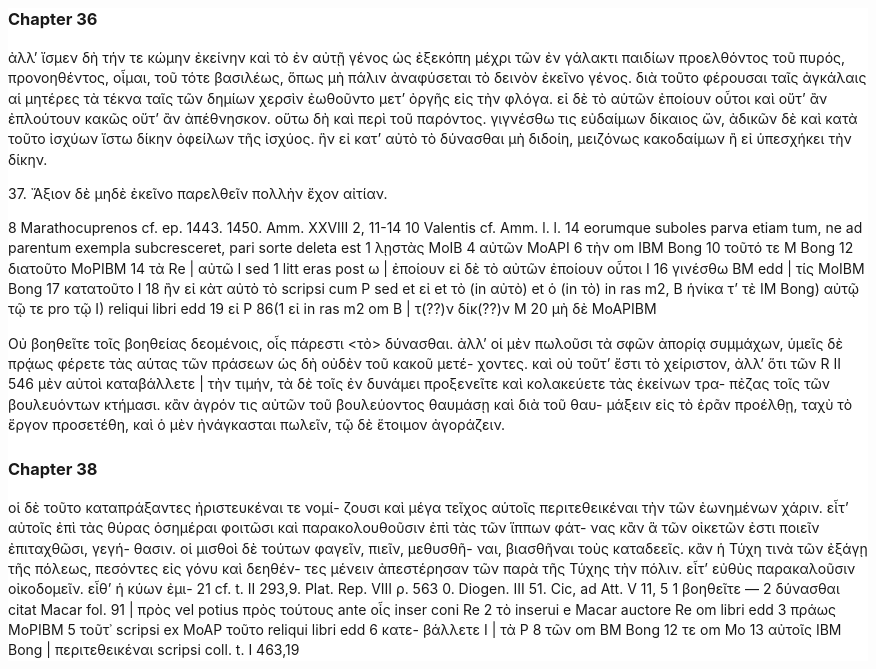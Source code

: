 
### Chapter 36

<p>ἀλλ’ ἴσμεν
δὴ τήν τε κώμην ἐκείνην καὶ τὸ ἐν αὐτῇ γένος ὡς
ἐξεκόπη μέχρι τῶν ἐν γάλακτι παιδίων προελθόντος
τοῦ πυρός, προνοηθέντος, οἶμαι, τοῦ τότε βασιλέως, <lb n="10"/>
ὅπως μὴ πάλιν ἀναφύσεται τὸ δεινὸν ἐκεῖνο γένος.
διὰ τοῦτο φέρουσαι ταῖς ἀγκάλαις αἱ μητέρες τὰ τέκνα
ταῖς τῶν δημίων χερσὶν ἐωθοῦντο μετ’ ὀργῆς εἰς τὴν
φλόγα. εἰ δὲ τὸ αὑτῶν ἐποίουν οὗτοι καὶ
οὔτ’ ἂν ἐπλούτουν κακῶς οὔτ’ ἂν ἀπέθνησκον. οὕτω δὴ <lb n="15"/>
καὶ περὶ τοῦ παρόντος. γιγνέσθω τις εὐδαίμων δίκαιος
ὤν, ἀδικῶν δὲ καὶ κατὰ τοῦτο ἰσχύων ἴστω δίκην
ὀφείλων τῆς ἰσχύος. ἣν εἰ κατ’ αὐτὸ τὸ δύνασθαι μὴ
διδοίη, μειζόνως κακοδαίμων ἢ εἰ ὑπεσχήκει τὴν δίκην.</p>
<p>37. Ἄξιον δὲ μηδὲ ἐκεῖνο παρελθεῖν πολλὴν ἔχον <lb n="20"/>
αἰτίαν.</p>
<note type="footnote">8 Μarathocuprenos cf. ep. 1443. 1450. Amm. XXVIII 2, 11-14</note>
<note type="footnote">10 Valentis cf. Amm. l. l. 14 eorumque suboles parva etiam
tum, ne ad parentum exempla subcresceret, pari sorte deleta est</note>
<note type="footnote">1 λῃστὰς ΜοΙΒ 4 αὐτῶν MoAPI 6 τὴν om ΙΒΜ
Bong 10 τοῦτό τε Μ Bong 12 διατοῦτο MoPIBM
14 τὰ Re | αὐτῶ Ι sed 1 litt eras post ω | ἐποίουν εἰ δὲ τὸ αὐτῶν
ἐποίουν οὗτοι Ι 16 γινέσθω BM edd | τίς MoIBM Bong
17 κατατοῦτο Ι 18 ἢν εἰ κὰτ αὐτὸ τὸ scripsi cum Ρ sed et
εἰ et τὸ (in αὐτὸ) et ὁ (in τὸ) in ras m2, Β ἡνίκα τ’ τὲ ΙΜ Bong)
αὐτῷ τῷ τε pro τῷ Ι) reliqui libri edd 19 εἰ Ρ 86(1 εἰ in ras
m2 om Β | τ(??)ν δίκ(??)ν Μ 20 μὴ δὲ MoAPIBM</note>

<pb n="446"/>
<p>Οὐ βοηθεῖτε τοῖς βοηθείας δεομένοις, οἷς πάρεστι
&lt;τὸ&gt; δύνασθαι. ἀλλ’ οἱ μὲν πωλοῦσι τὰ σφῶν
ἀπορίᾳ συμμάχων, ὑμεῖς δὲ πρᾴως φέρετε τὰς
αύτας τῶν πράσεων ὡς δὴ οὐδὲν τοῦ κακοῦ μετέ-
<lb n="5"/> χοντες. καὶ οὐ τοῦτ’ ἔστι τὸ χείριστον, ἀλλ’ ὅτι τῶν
<note type="marginal">R II 546</note> μὲν αὐτοὶ καταβάλλετε | τὴν τιμήν, τὰ δὲ τοῖς ἐν
δυνάμει προξενεῖτε καὶ κολακεύετε τὰς ἐκείνων τρα-
πἐζας τοῖς τῶν βουλευόντων κτήμασι. κἂν ἀγρόν τις
αὐτῶν τοῦ βουλεύοντος θαυμάσῃ καὶ διὰ τοῦ θαυ-
<lb n="10"/> μάξειν εἰς τὸ ἐρᾶν προέλθῃ, ταχὺ τὸ ἔργον προσετέθη,
καὶ ὁ μὲν ἠνάγκασται πωλεῖν, τῷ δὲ ἕτοιμον ἀγοράζειν.
</p>


### Chapter 38

<p>οἱ δὲ τοῦτο καταπράξαντες ἠριστευκέναι τε νομί-
ζουσι καὶ μέγα τεῖχος αὑτοῖς περιτεθεικέναι τὴν τῶν
ἐωνημένων χάριν. εἶτ’ αὐτοῖς ἐπὶ τὰς θύρας ὁσημέραι
<lb n="15"/> φοιτῶσι καὶ παρακολουθοῦσιν ἐπὶ τὰς τῶν ἵππων φάτ-
νας κἂν ἃ τῶν οἰκετῶν ἐστι ποιεῖν ἐπιταχθῶσι, γεγή-
θασιν. οἱ μισθοὶ δὲ τούτων φαγεῖν, πιεῖν, μεθυσθῆ-
ναι, βιασθῆναι τοὺς καταδεεῖς. κἂν ἡ Τύχη τινὰ
τῶν ἐξάγῃ τῆς πόλεως, πεσόντες εἰς γόνυ καὶ δεηθέν-
<lb n="20"/> τες μένειν ἀπεστέρησαν τῶν παρὰ τῆς Τύχης τὴν πόλιν.
εἶτ’ εὐθὺς παρακαλοῦσιν οἰκοδομεῖν. εἶθ’ ἡ κύων ἐμι-
<note type="footnote">21 cf. t. II 293,9. Plat. Rep. VIII ρ. 563 0. Diogen. III 51.
Cic, ad Att. V 11, 5</note>
<note type="footnote">1 βοηθεῖτε — 2 δύνασθαι citat Macar fol. 91 | πρὸς vel
potius πρὸς τούτους ante οἷς inser coni Re 2 τὸ inserui
e Macar auctore Re om libri edd 3 πράως MoPIBM
5 τοῦτ᾿ scripsi ex ΜοΑΡ τοῦτο reliqui libri edd 6 κατε-
βάλλετε Ι | τὰ Ρ 8 τῶν om ΒΜ Bong 12 τε om Μο
13 αὐτοῖς ΙΒΜ Bong | περιτεθεικέναι scripsi coll. t. Ι 463,19